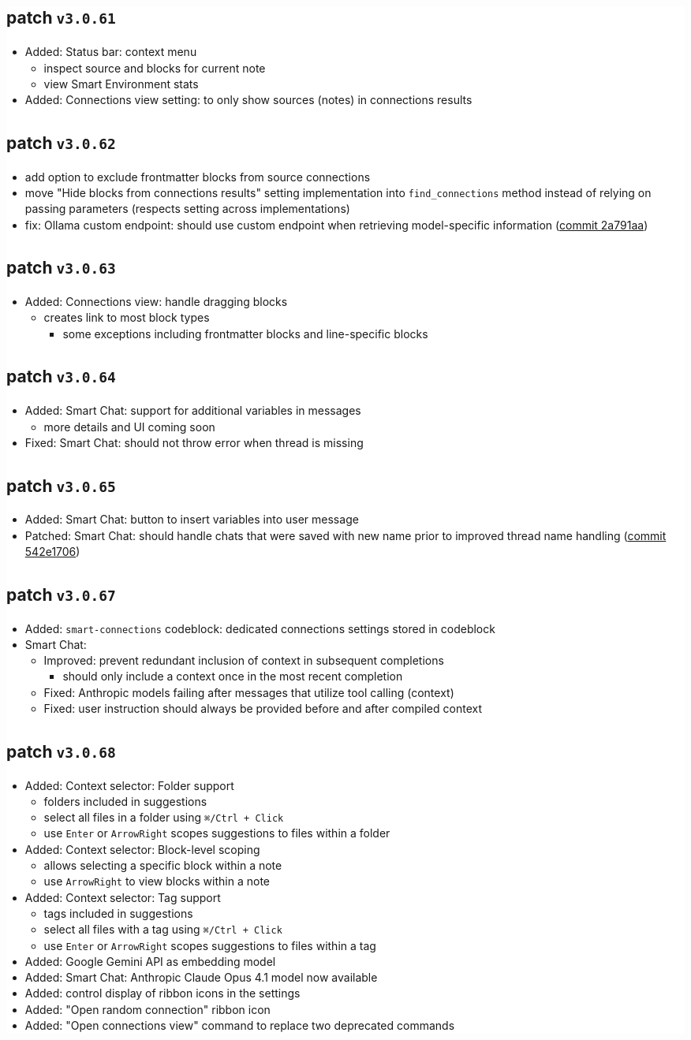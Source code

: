 ## patch `v3.0.61`

- Added: Status bar: context menu
	- inspect source and blocks for current note
	- view Smart Environment stats
- Added: Connections view setting: to only show sources (notes) in connections results

## patch `v3.0.62`

- add option to exclude frontmatter blocks from source connections
- move "Hide blocks from connections results" setting implementation into `find_connections` method instead of relying on passing parameters (respects setting across implementations)
- fix: Ollama custom endpoint: should use custom endpoint when retrieving model-specific information ([commit 2a791aa](https://github.com/brianpetro/jsbrains/commit/2a791aa0df9bb8e130ac6246f8a583624c276b8a))

## patch `v3.0.63`

- Added: Connections view: handle dragging blocks
	- creates link to most block types
		- some exceptions including frontmatter blocks and line-specific blocks

## patch `v3.0.64`

- Added: Smart Chat: support for additional variables in messages
	- more details and UI coming soon
- Fixed: Smart Chat: should not throw error when thread is missing

## patch `v3.0.65`

- Added: Smart Chat: button to insert variables into user message
- Patched: Smart Chat: should handle chats that were saved with new name prior to improved thread name handling ([commit 542e1706](https://github.com/brianpetro/smart-chat-obsidian/commit/542e17064f5e3ff0fce7d30583ba472e09bd0b43))

## patch `v3.0.67`

- Added: `smart-connections` codeblock: dedicated connections settings stored in codeblock
- Smart Chat:
	- Improved: prevent redundant inclusion of context in subsequent completions
		- should only include a context once in the most recent completion
	- Fixed: Anthropic models failing after messages that utilize tool calling (context)
	- Fixed: user instruction should always be provided before and after compiled context

## patch `v3.0.68`

- Added: Context selector: Folder support
	- folders included in suggestions
	- select all files in a folder using `⌘/Ctrl + Click`
	- use `Enter` or `ArrowRight` scopes suggestions to files within a folder
- Added: Context selector: Block-level scoping
	- allows selecting a specific block within a note
	- use `ArrowRight` to view blocks within a note
- Added: Context selector: Tag support
	- tags included in suggestions
	- select all files with a tag using `⌘/Ctrl + Click`
	- use `Enter` or `ArrowRight` scopes suggestions to files within a tag
- Added: Google Gemini API as embedding model
- Added: Smart Chat: Anthropic Claude Opus 4.1 model now available
- Added: control display of ribbon icons in the settings
- Added: "Open random connection" ribbon icon
- Added: "Open connections view" command to replace two deprecated commands